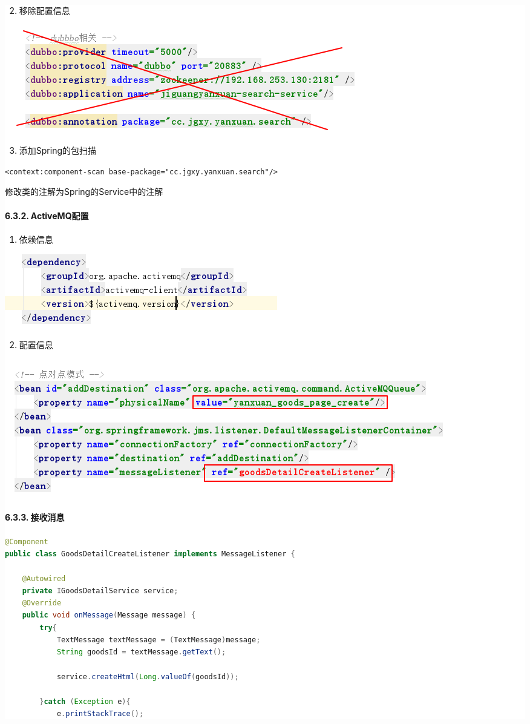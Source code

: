 2. 移除配置信息

![1557373770022](assets/1557373770022.png)

3. 添加Spring的包扫描

```
<context:component-scan base-package="cc.jgxy.yanxuan.search"/>
```

修改类的注解为Spring的Service中的注解

#### 6.3.2. ActiveMQ配置

1. 依赖信息 

![1557375023074](assets/1557375023074.png)

2. 配置信息

![1557375090791](assets/1557375090791.png)

#### 6.3.3. 接收消息

```java
@Component
public class GoodsDetailCreateListener implements MessageListener {

    @Autowired
    private IGoodsDetailService service;
    @Override
    public void onMessage(Message message) {
        try{
            TextMessage textMessage = (TextMessage)message;
            String goodsId = textMessage.getText();

            service.createHtml(Long.valueOf(goodsId));

        }catch (Exception e){
            e.printStackTrace();
```